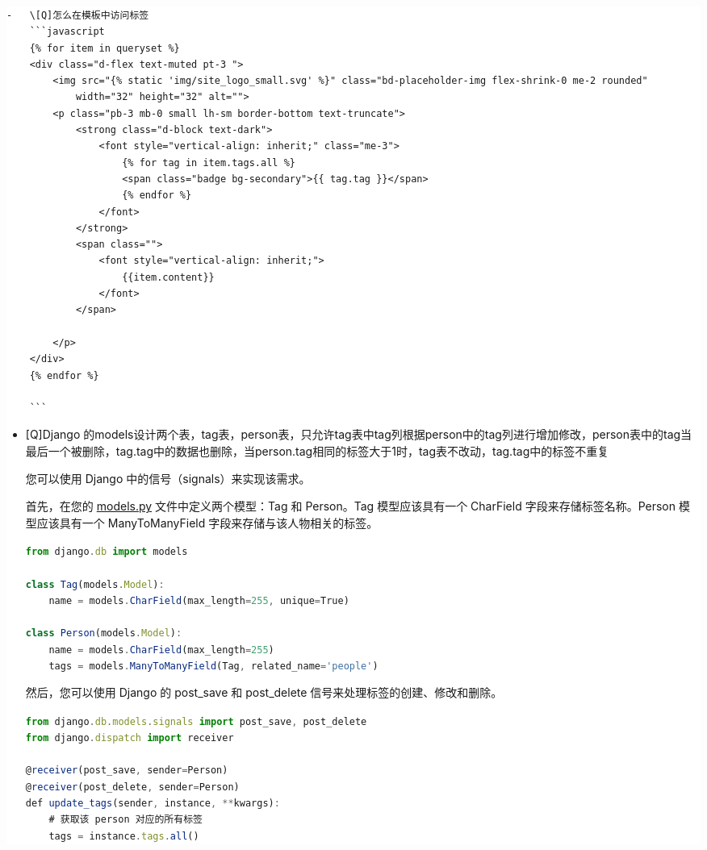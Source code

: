     -   \[Q]怎么在模板中访问标签
        ```javascript
        {% for item in queryset %}
        <div class="d-flex text-muted pt-3 ">
            <img src="{% static 'img/site_logo_small.svg' %}" class="bd-placeholder-img flex-shrink-0 me-2 rounded"
                width="32" height="32" alt="">
            <p class="pb-3 mb-0 small lh-sm border-bottom text-truncate">
                <strong class="d-block text-dark">
                    <font style="vertical-align: inherit;" class="me-3">
                        {% for tag in item.tags.all %}
                        <span class="badge bg-secondary">{{ tag.tag }}</span>
                        {% endfor %}
                    </font>
                </strong>
                <span class="">
                    <font style="vertical-align: inherit;">
                        {{item.content}}
                    </font>
                </span>

            </p>
        </div>
        {% endfor %}

        ```

-   \[Q]Django 的models设计两个表，tag表，person表，只允许tag表中tag列根据person中的tag列进行增加修改，person表中的tag当最后一个被删除，tag.tag中的数据也删除，当person.tag相同的标签大于1时，tag表不改动，tag.tag中的标签不重复

    您可以使用 Django 中的信号（signals）来实现该需求。

    首先，在您的 [models.py](http://models.py "models.py") 文件中定义两个模型：Tag 和 Person。Tag 模型应该具有一个 CharField 字段来存储标签名称。Person 模型应该具有一个 ManyToManyField 字段来存储与该人物相关的标签。
    ```javascript
    from django.db import models

    class Tag(models.Model):
        name = models.CharField(max_length=255, unique=True)

    class Person(models.Model):
        name = models.CharField(max_length=255)
        tags = models.ManyToManyField(Tag, related_name='people')

    ```
    然后，您可以使用 Django 的 post\_save 和 post\_delete 信号来处理标签的创建、修改和删除。
    ```javascript
    from django.db.models.signals import post_save, post_delete
    from django.dispatch import receiver

    @receiver(post_save, sender=Person)
    @receiver(post_delete, sender=Person)
    def update_tags(sender, instance, **kwargs):
        # 获取该 person 对应的所有标签
        tags = instance.tags.all()
